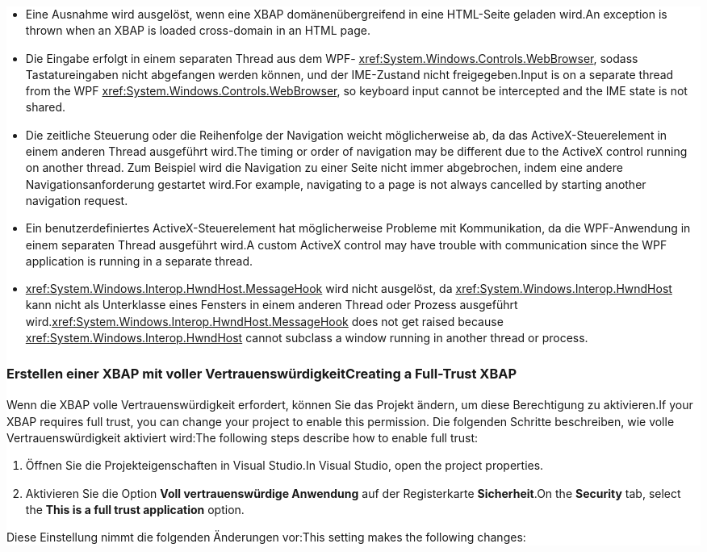 -   <span data-ttu-id="5b164-189">Eine Ausnahme wird ausgelöst, wenn eine XBAP domänenübergreifend in eine HTML-Seite geladen wird.</span><span class="sxs-lookup"><span data-stu-id="5b164-189">An exception is thrown when an XBAP is loaded cross-domain in an HTML page.</span></span>  
  
-   <span data-ttu-id="5b164-190">Die Eingabe erfolgt in einem separaten Thread aus dem WPF- <xref:System.Windows.Controls.WebBrowser>, sodass Tastatureingaben nicht abgefangen werden können, und der IME-Zustand nicht freigegeben.</span><span class="sxs-lookup"><span data-stu-id="5b164-190">Input is on a separate thread from the WPF <xref:System.Windows.Controls.WebBrowser>, so keyboard input cannot be intercepted and the IME state is not shared.</span></span>  
  
-   <span data-ttu-id="5b164-191">Die zeitliche Steuerung oder die Reihenfolge der Navigation weicht möglicherweise ab, da das ActiveX-Steuerelement in einem anderen Thread ausgeführt wird.</span><span class="sxs-lookup"><span data-stu-id="5b164-191">The timing or order of navigation may be different due to the ActiveX control running on another thread.</span></span> <span data-ttu-id="5b164-192">Zum Beispiel wird die Navigation zu einer Seite nicht immer abgebrochen, indem eine andere Navigationsanforderung gestartet wird.</span><span class="sxs-lookup"><span data-stu-id="5b164-192">For example, navigating to a page is not always cancelled by starting another navigation request.</span></span>  
  
-   <span data-ttu-id="5b164-193">Ein benutzerdefiniertes ActiveX-Steuerelement hat möglicherweise Probleme mit Kommunikation, da die WPF-Anwendung in einem separaten Thread ausgeführt wird.</span><span class="sxs-lookup"><span data-stu-id="5b164-193">A custom ActiveX control may have trouble with communication since the WPF application is running in a separate thread.</span></span>  
  
-   <span data-ttu-id="5b164-194"><xref:System.Windows.Interop.HwndHost.MessageHook> wird nicht ausgelöst, da <xref:System.Windows.Interop.HwndHost> kann nicht als Unterklasse eines Fensters in einem anderen Thread oder Prozess ausgeführt wird.</span><span class="sxs-lookup"><span data-stu-id="5b164-194"><xref:System.Windows.Interop.HwndHost.MessageHook> does not get raised because <xref:System.Windows.Interop.HwndHost> cannot subclass a window running in another thread or process.</span></span>  
  
### <a name="creating-a-full-trust-xbap"></a><span data-ttu-id="5b164-195">Erstellen einer XBAP mit voller Vertrauenswürdigkeit</span><span class="sxs-lookup"><span data-stu-id="5b164-195">Creating a Full-Trust XBAP</span></span>  
 <span data-ttu-id="5b164-196">Wenn die XBAP volle Vertrauenswürdigkeit erfordert, können Sie das Projekt ändern, um diese Berechtigung zu aktivieren.</span><span class="sxs-lookup"><span data-stu-id="5b164-196">If your XBAP requires full trust, you can change your project to enable this permission.</span></span> <span data-ttu-id="5b164-197">Die folgenden Schritte beschreiben, wie volle Vertrauenswürdigkeit aktiviert wird:</span><span class="sxs-lookup"><span data-stu-id="5b164-197">The following steps describe how to enable full trust:</span></span>  
  
1.  <span data-ttu-id="5b164-198">Öffnen Sie die Projekteigenschaften in Visual Studio.</span><span class="sxs-lookup"><span data-stu-id="5b164-198">In Visual Studio, open the project properties.</span></span>  
  
2.  <span data-ttu-id="5b164-199">Aktivieren Sie die Option **Voll vertrauenswürdige Anwendung** auf der Registerkarte **Sicherheit**.</span><span class="sxs-lookup"><span data-stu-id="5b164-199">On the **Security** tab, select the **This is a full trust application** option.</span></span>  
  
 <span data-ttu-id="5b164-200">Diese Einstellung nimmt die folgenden Änderungen vor:</span><span class="sxs-lookup"><span data-stu-id="5b164-200">This setting makes the following changes:</span></span>  
  